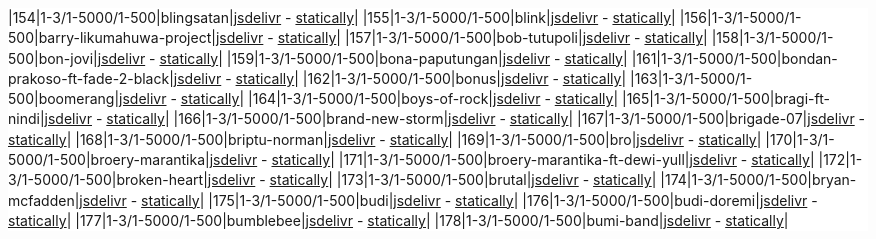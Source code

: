 |154|1-3/1-5000/1-500|blingsatan|[jsdelivr](https://cdn.jsdelivr.net/gh/dbchord/webp-a-600x600_1-3/1-5000/1-500/blingsatan.webp) - [statically](https://cdn.statically.io/gh/dbchord/webp-a-600x600_1-3/img/1-5000/1-500/blingsatan.webp)|
|155|1-3/1-5000/1-500|blink|[jsdelivr](https://cdn.jsdelivr.net/gh/dbchord/webp-a-600x600_1-3/1-5000/1-500/blink.webp) - [statically](https://cdn.statically.io/gh/dbchord/webp-a-600x600_1-3/img/1-5000/1-500/blink.webp)|
|156|1-3/1-5000/1-500|barry-likumahuwa-project|[jsdelivr](https://cdn.jsdelivr.net/gh/dbchord/webp-a-600x600_1-3/1-5000/1-500/barry-likumahuwa-project.webp) - [statically](https://cdn.statically.io/gh/dbchord/webp-a-600x600_1-3/img/1-5000/1-500/barry-likumahuwa-project.webp)|
|157|1-3/1-5000/1-500|bob-tutupoli|[jsdelivr](https://cdn.jsdelivr.net/gh/dbchord/webp-a-600x600_1-3/1-5000/1-500/bob-tutupoli.webp) - [statically](https://cdn.statically.io/gh/dbchord/webp-a-600x600_1-3/img/1-5000/1-500/bob-tutupoli.webp)|
|158|1-3/1-5000/1-500|bon-jovi|[jsdelivr](https://cdn.jsdelivr.net/gh/dbchord/webp-a-600x600_1-3/1-5000/1-500/bon-jovi.webp) - [statically](https://cdn.statically.io/gh/dbchord/webp-a-600x600_1-3/img/1-5000/1-500/bon-jovi.webp)|
|159|1-3/1-5000/1-500|bona-paputungan|[jsdelivr](https://cdn.jsdelivr.net/gh/dbchord/webp-a-600x600_1-3/1-5000/1-500/bona-paputungan.webp) - [statically](https://cdn.statically.io/gh/dbchord/webp-a-600x600_1-3/img/1-5000/1-500/bona-paputungan.webp)|
|161|1-3/1-5000/1-500|bondan-prakoso-ft-fade-2-black|[jsdelivr](https://cdn.jsdelivr.net/gh/dbchord/webp-a-600x600_1-3/1-5000/1-500/bondan-prakoso-ft-fade-2-black.webp) - [statically](https://cdn.statically.io/gh/dbchord/webp-a-600x600_1-3/img/1-5000/1-500/bondan-prakoso-ft-fade-2-black.webp)|
|162|1-3/1-5000/1-500|bonus|[jsdelivr](https://cdn.jsdelivr.net/gh/dbchord/webp-a-600x600_1-3/1-5000/1-500/bonus.webp) - [statically](https://cdn.statically.io/gh/dbchord/webp-a-600x600_1-3/img/1-5000/1-500/bonus.webp)|
|163|1-3/1-5000/1-500|boomerang|[jsdelivr](https://cdn.jsdelivr.net/gh/dbchord/webp-a-600x600_1-3/1-5000/1-500/boomerang.webp) - [statically](https://cdn.statically.io/gh/dbchord/webp-a-600x600_1-3/img/1-5000/1-500/boomerang.webp)|
|164|1-3/1-5000/1-500|boys-of-rock|[jsdelivr](https://cdn.jsdelivr.net/gh/dbchord/webp-a-600x600_1-3/1-5000/1-500/boys-of-rock.webp) - [statically](https://cdn.statically.io/gh/dbchord/webp-a-600x600_1-3/img/1-5000/1-500/boys-of-rock.webp)|
|165|1-3/1-5000/1-500|bragi-ft-nindi|[jsdelivr](https://cdn.jsdelivr.net/gh/dbchord/webp-a-600x600_1-3/1-5000/1-500/bragi-ft-nindi.webp) - [statically](https://cdn.statically.io/gh/dbchord/webp-a-600x600_1-3/img/1-5000/1-500/bragi-ft-nindi.webp)|
|166|1-3/1-5000/1-500|brand-new-storm|[jsdelivr](https://cdn.jsdelivr.net/gh/dbchord/webp-a-600x600_1-3/1-5000/1-500/brand-new-storm.webp) - [statically](https://cdn.statically.io/gh/dbchord/webp-a-600x600_1-3/img/1-5000/1-500/brand-new-storm.webp)|
|167|1-3/1-5000/1-500|brigade-07|[jsdelivr](https://cdn.jsdelivr.net/gh/dbchord/webp-a-600x600_1-3/1-5000/1-500/brigade-07.webp) - [statically](https://cdn.statically.io/gh/dbchord/webp-a-600x600_1-3/img/1-5000/1-500/brigade-07.webp)|
|168|1-3/1-5000/1-500|briptu-norman|[jsdelivr](https://cdn.jsdelivr.net/gh/dbchord/webp-a-600x600_1-3/1-5000/1-500/briptu-norman.webp) - [statically](https://cdn.statically.io/gh/dbchord/webp-a-600x600_1-3/img/1-5000/1-500/briptu-norman.webp)|
|169|1-3/1-5000/1-500|bro|[jsdelivr](https://cdn.jsdelivr.net/gh/dbchord/webp-a-600x600_1-3/1-5000/1-500/bro.webp) - [statically](https://cdn.statically.io/gh/dbchord/webp-a-600x600_1-3/img/1-5000/1-500/bro.webp)|
|170|1-3/1-5000/1-500|broery-marantika|[jsdelivr](https://cdn.jsdelivr.net/gh/dbchord/webp-a-600x600_1-3/1-5000/1-500/broery-marantika.webp) - [statically](https://cdn.statically.io/gh/dbchord/webp-a-600x600_1-3/img/1-5000/1-500/broery-marantika.webp)|
|171|1-3/1-5000/1-500|broery-marantika-ft-dewi-yull|[jsdelivr](https://cdn.jsdelivr.net/gh/dbchord/webp-a-600x600_1-3/1-5000/1-500/broery-marantika-ft-dewi-yull.webp) - [statically](https://cdn.statically.io/gh/dbchord/webp-a-600x600_1-3/img/1-5000/1-500/broery-marantika-ft-dewi-yull.webp)|
|172|1-3/1-5000/1-500|broken-heart|[jsdelivr](https://cdn.jsdelivr.net/gh/dbchord/webp-a-600x600_1-3/1-5000/1-500/broken-heart.webp) - [statically](https://cdn.statically.io/gh/dbchord/webp-a-600x600_1-3/img/1-5000/1-500/broken-heart.webp)|
|173|1-3/1-5000/1-500|brutal|[jsdelivr](https://cdn.jsdelivr.net/gh/dbchord/webp-a-600x600_1-3/1-5000/1-500/brutal.webp) - [statically](https://cdn.statically.io/gh/dbchord/webp-a-600x600_1-3/img/1-5000/1-500/brutal.webp)|
|174|1-3/1-5000/1-500|bryan-mcfadden|[jsdelivr](https://cdn.jsdelivr.net/gh/dbchord/webp-a-600x600_1-3/1-5000/1-500/bryan-mcfadden.webp) - [statically](https://cdn.statically.io/gh/dbchord/webp-a-600x600_1-3/img/1-5000/1-500/bryan-mcfadden.webp)|
|175|1-3/1-5000/1-500|budi|[jsdelivr](https://cdn.jsdelivr.net/gh/dbchord/webp-a-600x600_1-3/1-5000/1-500/budi.webp) - [statically](https://cdn.statically.io/gh/dbchord/webp-a-600x600_1-3/img/1-5000/1-500/budi.webp)|
|176|1-3/1-5000/1-500|budi-doremi|[jsdelivr](https://cdn.jsdelivr.net/gh/dbchord/webp-a-600x600_1-3/1-5000/1-500/budi-doremi.webp) - [statically](https://cdn.statically.io/gh/dbchord/webp-a-600x600_1-3/img/1-5000/1-500/budi-doremi.webp)|
|177|1-3/1-5000/1-500|bumblebee|[jsdelivr](https://cdn.jsdelivr.net/gh/dbchord/webp-a-600x600_1-3/1-5000/1-500/bumblebee.webp) - [statically](https://cdn.statically.io/gh/dbchord/webp-a-600x600_1-3/img/1-5000/1-500/bumblebee.webp)|
|178|1-3/1-5000/1-500|bumi-band|[jsdelivr](https://cdn.jsdelivr.net/gh/dbchord/webp-a-600x600_1-3/1-5000/1-500/bumi-band.webp) - [statically](https://cdn.statically.io/gh/dbchord/webp-a-600x600_1-3/img/1-5000/1-500/bumi-band.webp)|